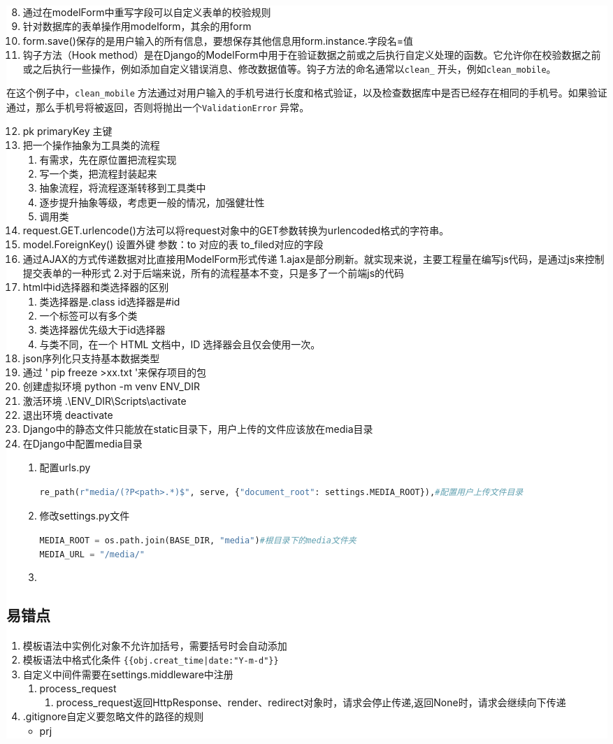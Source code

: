 8. 通过在modelForm中重写字段可以自定义表单的校验规则
9. 针对数据库的表单操作用modelform，其余的用form
10. form.save()保存的是用户输入的所有信息，要想保存其他信息用form.instance.字段名=值
11. 钩子方法（Hook
    method）是在Django的ModelForm中用于在验证数据之前或之后执行自定义处理的函数。它允许你在校验数据之前或之后执行一些操作，例如添加自定义错误消息、修改数据值等。钩子方法的命名通常以`clean_`
    开头，例如`clean_mobile`。

在这个例子中，`clean_mobile`
方法通过对用户输入的手机号进行长度和格式验证，以及检查数据库中是否已经存在相同的手机号。如果验证通过，那么手机号将被返回，否则将抛出一个`ValidationError`
异常。

12. pk primaryKey 主键
13. 把一个操作抽象为工具类的流程
    1. 有需求，先在原位置把流程实现
    2. 写一个类，把流程封装起来
    3. 抽象流程，将流程逐渐转移到工具类中
    4. 逐步提升抽象等级，考虑更一般的情况，加强健壮性
    5. 调用类
14. request.GET.urlencode()方法可以将request对象中的GET参数转换为urlencoded格式的字符串。
15. model.ForeignKey() 设置外键 参数：to 对应的表 to_filed对应的字段
16. 通过AJAX的方式传递数据对比直接用ModelForm形式传递
    1.ajax是部分刷新。就实现来说，主要工程量在编写js代码，是通过js来控制提交表单的一种形式
    2.对于后端来说，所有的流程基本不变，只是多了一个前端js的代码
17. html中id选择器和类选择器的区别
    1. 类选择器是.class id选择器是#id
    2. 一个标签可以有多个类
    3. 类选择器优先级大于id选择器
    4. 与类不同，在一个 HTML 文档中，ID 选择器会且仅会使用一次。
18. json序列化只支持基本数据类型
19. 通过 ' pip freeze >xx.txt '来保存项目的包
20. 创建虚拟环境 python -m venv ENV_DIR
21. 激活环境 .\ENV_DIR\Scripts\activate
22. 退出环境 deactivate
23. Django中的静态文件只能放在static目录下，用户上传的文件应该放在media目录
24. 在Django中配置media目录
    1. 配置urls.py

        ```python
        re_path(r"media/(?P<path>.*)$", serve, {"document_root": settings.MEDIA_ROOT}),#配置用户上传文件目录
        ```

    2. 修改settings.py文件

        ```python
        MEDIA_ROOT = os.path.join(BASE_DIR, "media")#根目录下的media文件夹
        MEDIA_URL = "/media/"
        ```

    2.  

## 易错点

1. 模板语法中实例化对象不允许加括号，需要括号时会自动添加
2. 模板语法中格式化条件
   `{{obj.creat_time|date:"Y-m-d"}}`
3. 自定义中间件需要在settings.middleware中注册
    1. process_request
        1. process_request返回HttpResponse、render、redirect对象时，请求会停止传递,返回None时，请求会继续向下传递
4. .gitignore自定义要忽略文件的路径的规则
    - prj
